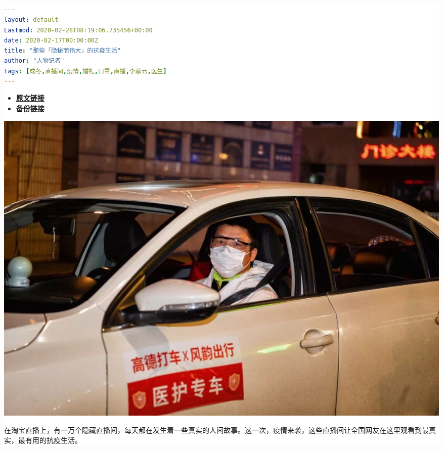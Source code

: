 ```yaml
---
layout: default
Lastmod: 2020-02-28T08:19:06.735456+00:00
date: 2020-02-17T00:00:00Z
title: "那些「隐秘而伟大」的抗疫生活"
author: "人物记者"
tags: [成冬,直播间,疫情,婚礼,口罩,直播,李献云,医生]
---
```


* [**原文链接**](http://mp.weixin.qq.com/s?__biz=MjEwMzA5NTcyMQ==&mid=2653109062&idx=1&sn=7ae1bc1d8c0c91cf19ca3453b1131701&chksm=4eb2dd8079c55496b6cb005c47fe24d6b6f481f47f3dd3b6ce0c495a4b5431a699d5e21679ae#rd)
* [**备份链接**](http://archive.is/MDCqA)


![](/images/post/68d1dab5c12b5adf8a8486596db949f4.jpg)

在淘宝直播上，有一万个隐藏直播间，每天都在发生着一些真实的人间故事。这一次，疫情来袭，这些直播间让全国网友在这里观看到最真实，最有用的抗疫生活。

  

  
